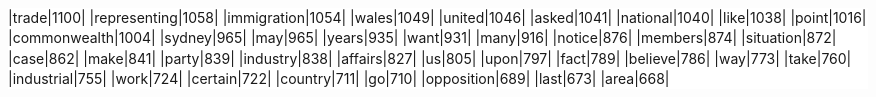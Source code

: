 |trade|1100|
|representing|1058|
|immigration|1054|
|wales|1049|
|united|1046|
|asked|1041|
|national|1040|
|like|1038|
|point|1016|
|commonwealth|1004|
|sydney|965|
|may|965|
|years|935|
|want|931|
|many|916|
|notice|876|
|members|874|
|situation|872|
|case|862|
|make|841|
|party|839|
|industry|838|
|affairs|827|
|us|805|
|upon|797|
|fact|789|
|believe|786|
|way|773|
|take|760|
|industrial|755|
|work|724|
|certain|722|
|country|711|
|go|710|
|opposition|689|
|last|673|
|area|668|